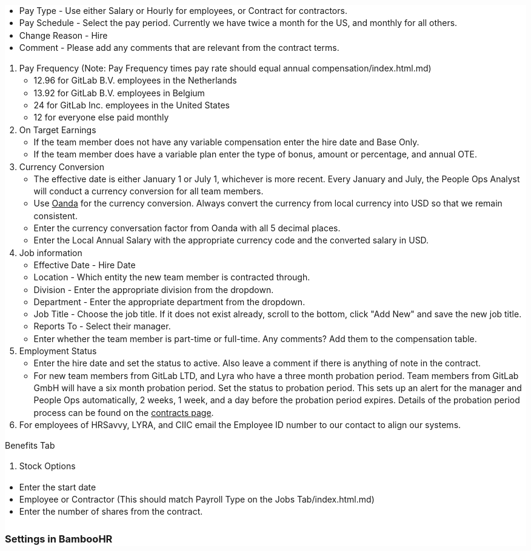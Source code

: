    * Pay Type - Use either Salary or Hourly for employees, or Contract for contractors.
   * Pay Schedule - Select the pay period. Currently we have twice a month for the US, and monthly for all others.
   * Change Reason - Hire
   * Comment - Please add any comments that are relevant from the contract terms.
1. Pay Frequency (Note: Pay Frequency times pay rate should equal annual compensation/index.html.md)
   * 12.96 for GitLab B.V. employees in the Netherlands
   * 13.92 for GitLab B.V. employees in Belgium
   * 24 for GitLab Inc. employees in the United States
   * 12 for everyone else paid monthly
1. On Target Earnings
   * If the team member does not have any variable compensation enter the hire date and Base Only.
   * If the team member does have a variable plan enter the type of bonus, amount or percentage, and annual OTE.
1. Currency Conversion
   * The effective date is either January 1 or July 1, whichever is more recent. Every January and July, the People Ops Analyst will conduct a currency conversion for all team members.
   * Use [Oanda](https://www.oanda.com/currency/converter/index.html.md/index.html.md) for the currency conversion. Always convert the currency from local currency into USD so that we remain consistent.
   * Enter the currency conversation factor from Oanda with all 5 decimal places.
   * Enter the Local Annual Salary with the appropriate currency code and the converted salary in USD.
1. Job information
   * Effective Date - Hire Date
   * Location - Which entity the new team member is contracted through.
   * Division - Enter the appropriate division from the dropdown.
   * Department - Enter the appropriate department from the dropdown.
   * Job Title - Choose the job title. If it does not exist already, scroll to the bottom, click "Add New" and save the new job title.
   * Reports To - Select their manager.
   * Enter whether the team member is part-time or full-time. Any comments? Add them to the compensation table.
1. Employment Status
   * Enter the hire date and set the status to active. Also leave a comment if there is anything of note in the contract.
   * For new team members from GitLab LTD, and Lyra who have a three month probation period. Team members from GitLab GmbH will have a six month probation period. Set the status to probation period. This sets up an alert for the manager and People Ops automatically, 2 weeks, 1 week, and a day before the probation period expires. Details of the probation period process can be found on the [contracts page](https://github.com/isamu-isozaki/teamai_test/tree/master/contracts/#probation-period/index.html.md).
1. For employees of HRSavvy, LYRA, and CIIC email the Employee ID number to our contact to align our systems.

Benefits Tab

1. Stock Options
  * Enter the start date
  * Employee or Contractor (This should match Payroll Type on the Jobs Tab/index.html.md)
  * Enter the number of shares from the contract.

### Settings in BambooHR
